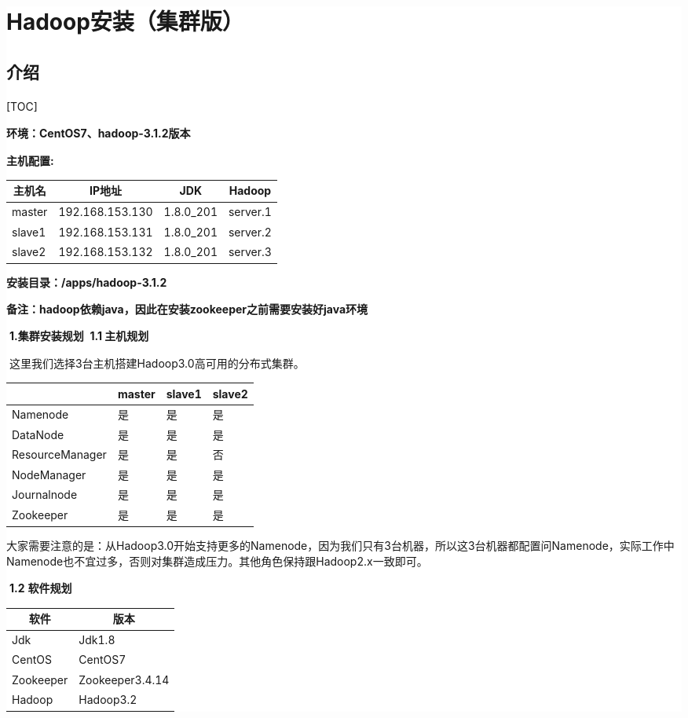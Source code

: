 # Hadoop安装（集群版）

## 介绍

[TOC]

**环境：CentOS7、hadoop-3.1.2版本**

**主机配置:**

| 主机名 | IP地址          | JDK       | Hadoop   |
| ------ | --------------- | --------- | -------- |
| master | 192.168.153.130 | 1.8.0_201 | server.1 |
| slave1 | 192.168.153.131 | 1.8.0_201 | server.2 |
| slave2 | 192.168.153.132 | 1.8.0_201 | server.3 |

**安装目录：/apps/hadoop-3.1.2**

**备注：hadoop依赖java，因此在安装zookeeper之前需要安装好java环境**

​      **1.集群安装规划**
​      **1.1 主机规划**

​      这里我们选择3台主机搭建Hadoop3.0高可用的分布式集群。

|                 | master | slave1 | slave2 |
| --------------- | ------ | ------ | ------ |
| Namenode        | 是     | 是     | 是     |
| DataNode        | 是     | 是     | 是     |
| ResourceManager | 是     | 是     | 否     |
| NodeManager     | 是     | 是     | 是     |
| Journalnode     | 是     | 是     | 是     |
| Zookeeper       | 是     | 是     | 是     |


​      大家需要注意的是：从Hadoop3.0开始支持更多的Namenode，因为我们只有3台机器，所以这3台机器都配置问Namenode，实际工作中Namenode也不宜过多，否则对集群造成压力。其他角色保持跟Hadoop2.x一致即可。

​      **1.2** **软件规划**

| 软件      | 版本            |
| --------- | --------------- |
| Jdk       | Jdk1.8          |
| CentOS    | CentOS7         |
| Zookeeper | Zookeeper3.4.14 |
| Hadoop    | Hadoop3.2       |
